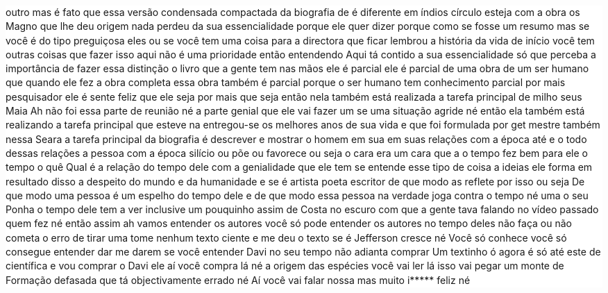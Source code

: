 outro mas é fato que essa versão
condensada compactada da biografia de é
diferente em índios círculo esteja com a
obra os Magno que lhe deu origem nada
perdeu da sua essencialidade porque ele
quer dizer porque como se fosse um
resumo mas se você é do tipo preguiçosa
eles ou se você tem uma coisa para
a directora que ficar lembrou a história
da vida de início você tem outras coisas
que fazer isso aqui não é uma prioridade
então entendendo Aqui tá contido a sua
essencialidade só que perceba a
importância de fazer essa distinção o
livro que a gente tem nas mãos ele é
parcial ele é parcial de uma obra de um
ser humano que quando ele fez a obra
completa essa obra também é parcial
porque o ser humano tem conhecimento
parcial por mais pesquisador ele é sente
feliz que ele seja por mais que seja
então nela também está realizada a
tarefa principal de milho seus Maia Ah
não foi essa parte de reunião né a parte
genial que ele vai fazer um se uma
situação agride né então ela também está
realizando a tarefa principal que esteve
na entregou-se os melhores anos de sua
vida e que foi formulada por get mestre
também nessa Seara a tarefa principal da
biografia é descrever e mostrar o homem
em sua em suas relações com a época até
e o todo dessas relações a pessoa com a
época silício ou põe ou favorece ou seja
o cara era um cara que a o tempo fez bem
para ele o tempo o quê Qual é a relação
do tempo dele com a genialidade que ele
tem se entende esse tipo de coisa a
ideias ele forma em resultado disso a
despeito do mundo e da humanidade e se é
artista poeta escritor de que modo as
reflete por isso ou seja De que modo uma
pessoa é um espelho do tempo dele e de
que modo essa pessoa na verdade joga
contra o tempo né uma o seu Ponha o
tempo dele tem a ver inclusive um
pouquinho assim de Costa no escuro com
que a gente tava falando no vídeo
passado quem fez né então assim ah vamos
entender os autores você só pode
entender os autores no tempo deles não
faça ou não cometa o erro de tirar uma
tome nenhum texto ciente
e me deu o texto se é Jefferson cresce
né Você só conhece você só consegue
entender dar me darem se você entender
Davi no seu tempo não adianta comprar Um
textinho ó agora é só até este de
científica e vou comprar o Davi ele aí
você compra lá né a origem das espécies
você vai ler lá isso vai pegar um monte
de Formação defasada que tá
objectivamente errado né Aí você vai
falar nossa mas muito i***** feliz né